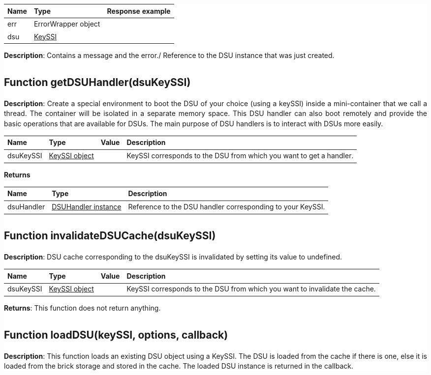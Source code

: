 | **Name** | **Type**                                                                             | **Response example** |
|:---------|:-------------------------------------------------------------------------------------|:---------------------|
| err      | ErrorWrapper object                                                                  |                      |
| dsu      | <a href="https://www.opendsu.org/pages/concepts/KeySSI-(RFC-002).html">KeySSI </a> |                      |


<p style='text-align: justify;'><b>Description</b>: Contains a message and the error./ Reference to the DSU instance that was just created.
</p>



## Function getDSUHandler(dsuKeySSI)

<p style='text-align: justify;'><b>Description</b>: Create a special environment to boot the DSU of your choice (using a keySSI) inside a mini-container that we call a thread. The container will be isolated in a separate memory space. This DSU handler can also boot remotely and provide the basic operations that are available for DSUs. The main purpose of DSU handlers is to interact with DSUs more easily.
</p>


| **Name**  | **Type**                                                                                   | **Value**  | **Description**                                                                     |
|:----------|:-------------------------------------------------------------------------------------------|:-----------|:------------------------------------------------------------------------------------|
| dsuKeySSI | <a href="https://www.opendsu.org/pages/concepts/KeySSI-(RFC-002).html">KeySSI object</a> |            | KeySSI corresponds to the DSU from which you want to get a handler.                 |


**Returns**

| **Name**   | **Type**                                                                                                | **Description**                                                                       |
|:-----------|:--------------------------------------------------------------------------------------------------------|:--------------------------------------------------------------------------------------|
| dsuHandler | <a href="https://www.opendsu.org/pages/beginners/DSU-Object-(RFC-063).html">DSUHandler instance</a> | Reference to the DSU handler corresponding to your KeySSI.                            |


## Function invalidateDSUCache(dsuKeySSI)

<p style='text-align: justify;'><b>Description</b>: DSU cache corresponding to the dsuKeySSI is invalidated by setting its value to undefined.</p>


| **Name**    | **Type**                                                                                   | **Value**   | **Description**                                                                      |
|:------------|:-------------------------------------------------------------------------------------------|:------------|:-------------------------------------------------------------------------------------|
| dsuKeySSI   | <a href="https://www.opendsu.org/pages/concepts/KeySSI-(RFC-002).html">KeySSI object</a> |             | KeySSI corresponds to the DSU from which you want to invalidate the cache.                                                                                     |


<p style='text-align: justify;'><b>Returns</b>: This function does not return anything.</p>



## Function loadDSU(keySSI, options, callback)

<p style='text-align: justify;'><b>Description</b>: This function loads an existing DSU object using a KeySSI. The DSU is loaded from the cache if there is one, else it is loaded from the brick storage and stored in the cache. The loaded DSU instance is returned in the callback.</p>
